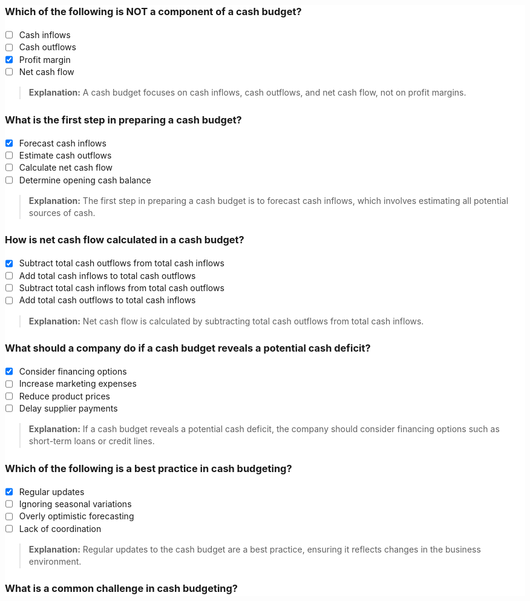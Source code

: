 ### Which of the following is NOT a component of a cash budget?

- [ ] Cash inflows
- [ ] Cash outflows
- [x] Profit margin
- [ ] Net cash flow

> **Explanation:** A cash budget focuses on cash inflows, cash outflows, and net cash flow, not on profit margins.

### What is the first step in preparing a cash budget?

- [x] Forecast cash inflows
- [ ] Estimate cash outflows
- [ ] Calculate net cash flow
- [ ] Determine opening cash balance

> **Explanation:** The first step in preparing a cash budget is to forecast cash inflows, which involves estimating all potential sources of cash.

### How is net cash flow calculated in a cash budget?

- [x] Subtract total cash outflows from total cash inflows
- [ ] Add total cash inflows to total cash outflows
- [ ] Subtract total cash inflows from total cash outflows
- [ ] Add total cash outflows to total cash inflows

> **Explanation:** Net cash flow is calculated by subtracting total cash outflows from total cash inflows.

### What should a company do if a cash budget reveals a potential cash deficit?

- [x] Consider financing options
- [ ] Increase marketing expenses
- [ ] Reduce product prices
- [ ] Delay supplier payments

> **Explanation:** If a cash budget reveals a potential cash deficit, the company should consider financing options such as short-term loans or credit lines.

### Which of the following is a best practice in cash budgeting?

- [x] Regular updates
- [ ] Ignoring seasonal variations
- [ ] Overly optimistic forecasting
- [ ] Lack of coordination

> **Explanation:** Regular updates to the cash budget are a best practice, ensuring it reflects changes in the business environment.

### What is a common challenge in cash budgeting?
